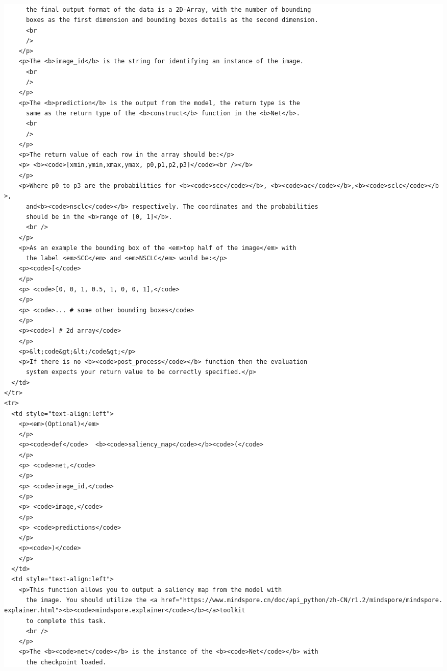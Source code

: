           the final output format of the data is a 2D-Array, with the number of bounding
          boxes as the first dimension and bounding boxes details as the second dimension.
          <br
          />
        </p>
        <p>The <b>image_id</b> is the string for identifying an instance of the image.
          <br
          />
        </p>
        <p>The <b>prediction</b> is the output from the model, the return type is the
          same as the return type of the <b>construct</b> function in the <b>Net</b>.
          <br
          />
        </p>
        <p>The return value of each row in the array should be:</p>
        <p> <b><code>[xmin,ymin,xmax,ymax, p0,p1,p2,p3]</code><br /></b>
        </p>
        <p>Where p0 to p3 are the probabilities for <b><code>scc</code></b>, <b><code>ac</code></b>,<b><code>sclc</code></b>,
          and<b><code>nsclc</code></b> respectively. The coordinates and the probabilities
          should be in the <b>range of [0, 1]</b>.
          <br />
        </p>
        <p>As an example the bounding box of the <em>top half of the image</em> with
          the label <em>SCC</em> and <em>NSCLC</em> would be:</p>
        <p><code>[</code>
        </p>
        <p> <code>[0, 0, 1, 0.5, 1, 0, 0, 1],</code>
        </p>
        <p> <code>... # some other bounding boxes</code>
        </p>
        <p><code>] # 2d array</code>
        </p>
        <p>&lt;code&gt;&lt;/code&gt;</p>
        <p>If there is no <b><code>post_process</code></b> function then the evaluation
          system expects your return value to be correctly specified.</p>
      </td>
    </tr>
    <tr>
      <td style="text-align:left">
        <p><em>(Optional)</em>
        </p>
        <p><code>def</code>  <b><code>saliency_map</code></b><code>(</code>
        </p>
        <p> <code>net,</code>
        </p>
        <p> <code>image_id,</code>
        </p>
        <p> <code>image,</code>
        </p>
        <p> <code>predictions</code>
        </p>
        <p><code>)</code>
        </p>
      </td>
      <td style="text-align:left">
        <p>This function allows you to output a saliency map from the model with
          the image. You should utilize the <a href="https://www.mindspore.cn/doc/api_python/zh-CN/r1.2/mindspore/mindspore.explainer.html"><b><code>mindspore.explainer</code></b></a>toolkit
          to complete this task.
          <br />
        </p>
        <p>The <b><code>net</code></b> is the instance of the <b><code>Net</code></b> with
          the checkpoint loaded.